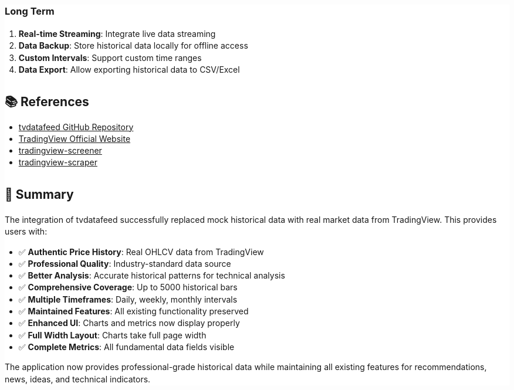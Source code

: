 ### Long Term
1. **Real-time Streaming**: Integrate live data streaming
2. **Data Backup**: Store historical data locally for offline access
3. **Custom Intervals**: Support custom time ranges
4. **Data Export**: Allow exporting historical data to CSV/Excel

## 📚 References

- [tvdatafeed GitHub Repository](https://github.com/rongardF/tvdatafeed)
- [TradingView Official Website](https://tradingview.com)
- [tradingview-screener](https://github.com/shner-elmo/tradingview-screener)
- [tradingview-scraper](https://github.com/mnwato/tradingview-scraper)

## 🎉 Summary

The integration of tvdatafeed successfully replaced mock historical data with real market data from TradingView. This provides users with:

- ✅ **Authentic Price History**: Real OHLCV data from TradingView
- ✅ **Professional Quality**: Industry-standard data source
- ✅ **Better Analysis**: Accurate historical patterns for technical analysis
- ✅ **Comprehensive Coverage**: Up to 5000 historical bars
- ✅ **Multiple Timeframes**: Daily, weekly, monthly intervals
- ✅ **Maintained Features**: All existing functionality preserved
- ✅ **Enhanced UI**: Charts and metrics now display properly
- ✅ **Full Width Layout**: Charts take full page width
- ✅ **Complete Metrics**: All fundamental data fields visible

The application now provides professional-grade historical data while maintaining all existing features for recommendations, news, ideas, and technical indicators.
